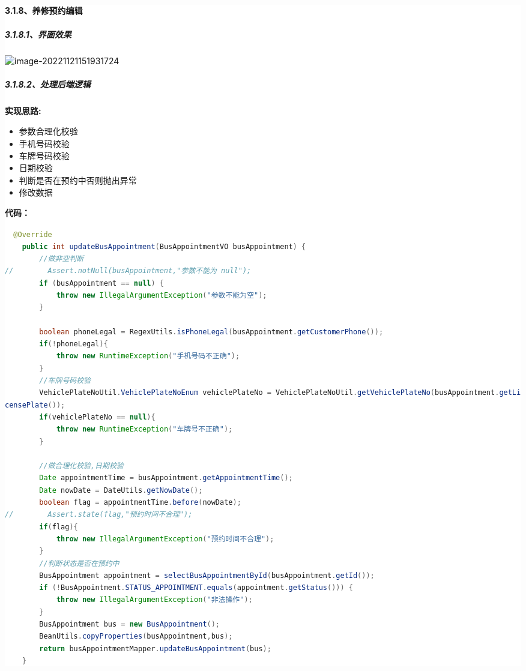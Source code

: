 #### 3.1.8、养修预约编辑

##### 3.1.8.1、界面效果

![image-20221121151931724](images/image-20221121151931724.png)

##### 3.1.8.2、处理后端逻辑

**实现思路:**

- 参数合理化校验
- 手机号码校验
- 车牌号码校验
- 日期校验
- 判断是否在预约中否则抛出异常
- 修改数据

**代码：**

```java
  @Override
    public int updateBusAppointment(BusAppointmentVO busAppointment) {
        //做非空判断
//        Assert.notNull(busAppointment,"参数不能为 null");
        if (busAppointment == null) {
            throw new IllegalArgumentException("参数不能为空");
        }
      
        boolean phoneLegal = RegexUtils.isPhoneLegal(busAppointment.getCustomerPhone());
        if(!phoneLegal){
            throw new RuntimeException("手机号码不正确");
        }
        //车牌号码校验
        VehiclePlateNoUtil.VehiclePlateNoEnum vehiclePlateNo = VehiclePlateNoUtil.getVehiclePlateNo(busAppointment.getLicensePlate());
        if(vehiclePlateNo == null){
            throw new RuntimeException("车牌号不正确");
        }

        //做合理化校验,日期校验
        Date appointmentTime = busAppointment.getAppointmentTime();
        Date nowDate = DateUtils.getNowDate();
        boolean flag = appointmentTime.before(nowDate);
//        Assert.state(flag,"预约时间不合理");
        if(flag){
            throw new IllegalArgumentException("预约时间不合理");
        }
        //判断状态是否在预约中
        BusAppointment appointment = selectBusAppointmentById(busAppointment.getId());
        if (!BusAppointment.STATUS_APPOINTMENT.equals(appointment.getStatus())) {
            throw new IllegalArgumentException("非法操作");
        }
        BusAppointment bus = new BusAppointment();
        BeanUtils.copyProperties(busAppointment,bus);
        return busAppointmentMapper.updateBusAppointment(bus);
    }
```
